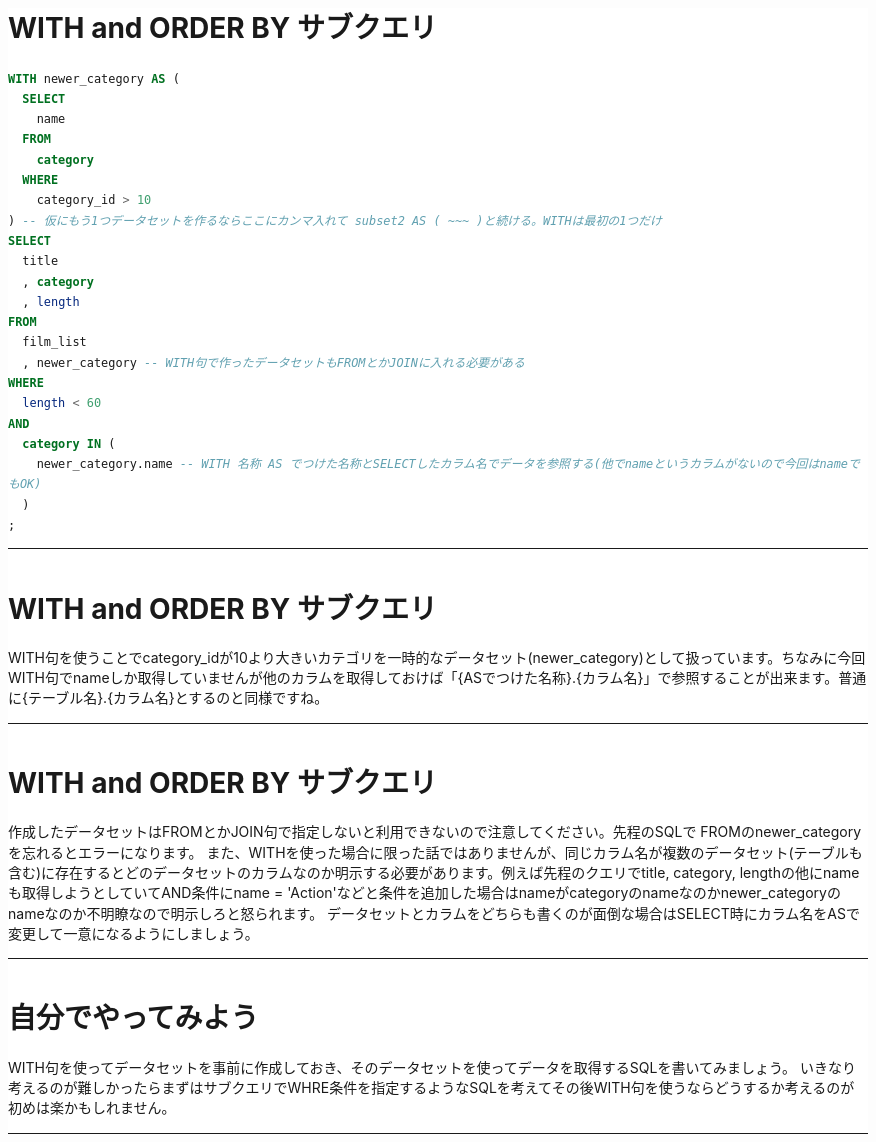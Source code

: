 # WITH and ORDER BY サブクエリ

```sql
WITH newer_category AS (
  SELECT
    name
  FROM
    category
  WHERE
    category_id > 10
) -- 仮にもう1つデータセットを作るならここにカンマ入れて subset2 AS ( ~~~ )と続ける。WITHは最初の1つだけ
SELECT
  title
  , category
  , length
FROM
  film_list
  , newer_category -- WITH句で作ったデータセットもFROMとかJOINに入れる必要がある
WHERE
  length < 60
AND
  category IN (
    newer_category.name -- WITH 名称 AS でつけた名称とSELECTしたカラム名でデータを参照する(他でnameというカラムがないので今回はnameでもOK)
  )
;
```

---

# WITH and ORDER BY サブクエリ

WITH句を使うことでcategory_idが10より大きいカテゴリを一時的なデータセット(newer_category)として扱っています。ちなみに今回WITH句でnameしか取得していませんが他のカラムを取得しておけば「{ASでつけた名称}.{カラム名}」で参照することが出来ます。普通に{テーブル名}.{カラム名}とするのと同様ですね。

---

# WITH and ORDER BY サブクエリ

作成したデータセットはFROMとかJOIN句で指定しないと利用できないので注意してください。先程のSQLで FROMのnewer_categoryを忘れるとエラーになります。
また、WITHを使った場合に限った話ではありませんが、同じカラム名が複数のデータセット(テーブルも含む)に存在するとどのデータセットのカラムなのか明示する必要があります。例えば先程のクエリでtitle, category, lengthの他にnameも取得しようとしていてAND条件にname = 'Action'などと条件を追加した場合はnameがcategoryのnameなのかnewer_categoryのnameなのか不明瞭なので明示しろと怒られます。
データセットとカラムをどちらも書くのが面倒な場合はSELECT時にカラム名をASで変更して一意になるようにしましょう。

---

# 自分でやってみよう

WITH句を使ってデータセットを事前に作成しておき、そのデータセットを使ってデータを取得するSQLを書いてみましょう。
いきなり考えるのが難しかったらまずはサブクエリでWHRE条件を指定するようなSQLを考えてその後WITH句を使うならどうするか考えるのが初めは楽かもしれません。

---